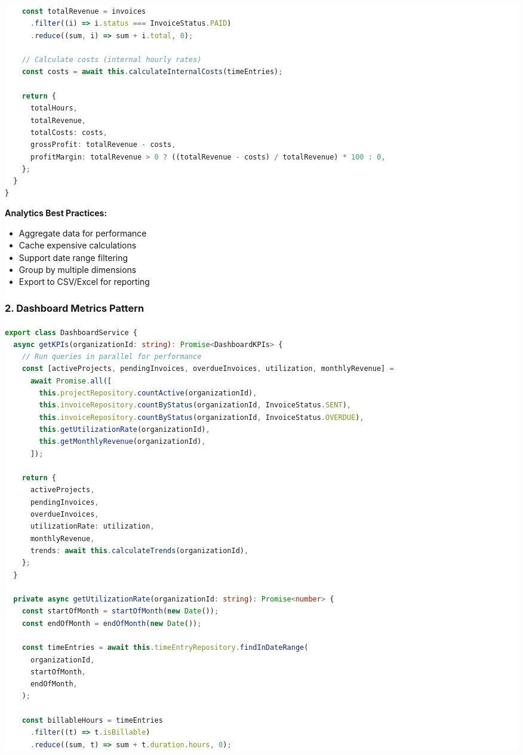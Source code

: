 ```typescript
    const totalRevenue = invoices
      .filter((i) => i.status === InvoiceStatus.PAID)
      .reduce((sum, i) => sum + i.total, 0);

    // Calculate costs (internal hourly rates)
    const costs = await this.calculateInternalCosts(timeEntries);

    return {
      totalHours,
      totalRevenue,
      totalCosts: costs,
      grossProfit: totalRevenue - costs,
      profitMargin: totalRevenue > 0 ? ((totalRevenue - costs) / totalRevenue) * 100 : 0,
    };
  }
}
```

**Analytics Best Practices:**

- Aggregate data for performance
- Cache expensive calculations
- Support date range filtering
- Group by multiple dimensions
- Export to CSV/Excel for reporting

### 2. Dashboard Metrics Pattern

```typescript
export class DashboardService {
  async getKPIs(organizationId: string): Promise<DashboardKPIs> {
    // Run queries in parallel for performance
    const [activeProjects, pendingInvoices, overdueInvoices, utilization, monthlyRevenue] =
      await Promise.all([
        this.projectRepository.countActive(organizationId),
        this.invoiceRepository.countByStatus(organizationId, InvoiceStatus.SENT),
        this.invoiceRepository.countByStatus(organizationId, InvoiceStatus.OVERDUE),
        this.getUtilizationRate(organizationId),
        this.getMonthlyRevenue(organizationId),
      ]);

    return {
      activeProjects,
      pendingInvoices,
      overdueInvoices,
      utilizationRate: utilization,
      monthlyRevenue,
      trends: await this.calculateTrends(organizationId),
    };
  }

  private async getUtilizationRate(organizationId: string): Promise<number> {
    const startOfMonth = startOfMonth(new Date());
    const endOfMonth = endOfMonth(new Date());

    const timeEntries = await this.timeEntryRepository.findInDateRange(
      organizationId,
      startOfMonth,
      endOfMonth,
    );

    const billableHours = timeEntries
      .filter((t) => t.isBillable)
      .reduce((sum, t) => sum + t.duration.hours, 0);
```
